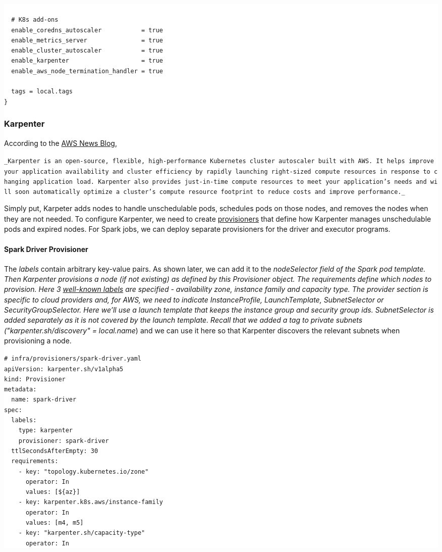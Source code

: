 ```

  # K8s add-ons
  enable_coredns_autoscaler           = true
  enable_metrics_server               = true
  enable_cluster_autoscaler           = true
  enable_karpenter                    = true
  enable_aws_node_termination_handler = true

  tags = local.tags
}
```



### Karpenter

According to the [AWS News Blog](https://aws.amazon.com/blogs/aws/introducing-karpenter-an-open-source-high-performance-kubernetes-cluster-autoscaler/),


    _Karpenter is an open-source, flexible, high-performance Kubernetes cluster autoscaler built with AWS. It helps improve your application availability and cluster efficiency by rapidly launching right-sized compute resources in response to changing application load. Karpenter also provides just-in-time compute resources to meet your application’s needs and will soon automatically optimize a cluster’s compute resource footprint to reduce costs and improve performance._

Simply put, Karpeter adds nodes to handle unschedulable pods, schedules pods on those nodes, and removes the nodes when they are not needed. To configure Karpenter, we need to create [provisioners](https://karpenter.sh/v0.6.1/provisioner/) that define how Karpenter manages unschedulable pods and expired nodes. For Spark jobs, we can deploy separate provisioners for the driver and executor programs.


#### Spark Driver Provisioner

The _labels_ contain arbitrary key-value pairs. As shown later, we can add it to the _nodeSelector _field of the Spark pod template. Then Karpenter provisions a node (if not existing) as defined by this Provisioner object. The _requirements_ define which nodes to provision. Here 3 [well-known labels](https://kubernetes.io/docs/reference/labels-annotations-taints/) are specified -  availability zone, instance family and capacity type. The _provider_ section is specific to cloud providers and, for AWS, we need to indicate InstanceProfile, LaunchTemplate, SubnetSelector or SecurityGroupSelector. Here we’ll use a launch template that keeps the instance group and security group ids. SubnetSelector is added separately as it is not covered by the launch template. Recall that we added a tag to private subnets (_"karpenter.sh/discovery" = local.name_) and we can use it here so that Karpenter discovers the relevant subnets when provisioning a node.


```
# infra/provisioners/spark-driver.yaml
apiVersion: karpenter.sh/v1alpha5
kind: Provisioner
metadata:
  name: spark-driver
spec:
  labels:
    type: karpenter
    provisioner: spark-driver
  ttlSecondsAfterEmpty: 30
  requirements:
    - key: "topology.kubernetes.io/zone"
      operator: In
      values: [${az}]
    - key: karpenter.k8s.aws/instance-family
      operator: In
      values: [m4, m5]
    - key: "karpenter.sh/capacity-type"
      operator: In
```
